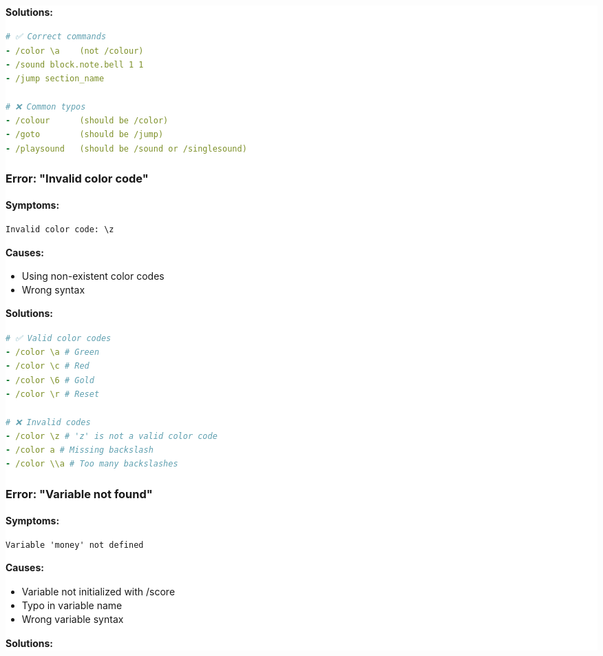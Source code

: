 **Solutions:**

```yaml
# ✅ Correct commands
- /color \a    (not /colour)
- /sound block.note.bell 1 1
- /jump section_name

# ❌ Common typos
- /colour      (should be /color)
- /goto        (should be /jump)
- /playsound   (should be /sound or /singlesound)
```

### Error: "Invalid color code"

**Symptoms:**

```
Invalid color code: \z
```

**Causes:**

- Using non-existent color codes
- Wrong syntax

**Solutions:**

```yaml
# ✅ Valid color codes
- /color \a # Green
- /color \c # Red
- /color \6 # Gold
- /color \r # Reset

# ❌ Invalid codes
- /color \z # 'z' is not a valid color code
- /color a # Missing backslash
- /color \\a # Too many backslashes
```

### Error: "Variable not found"

**Symptoms:**

```
Variable 'money' not defined
```

**Causes:**

- Variable not initialized with /score
- Typo in variable name
- Wrong variable syntax

**Solutions:**
